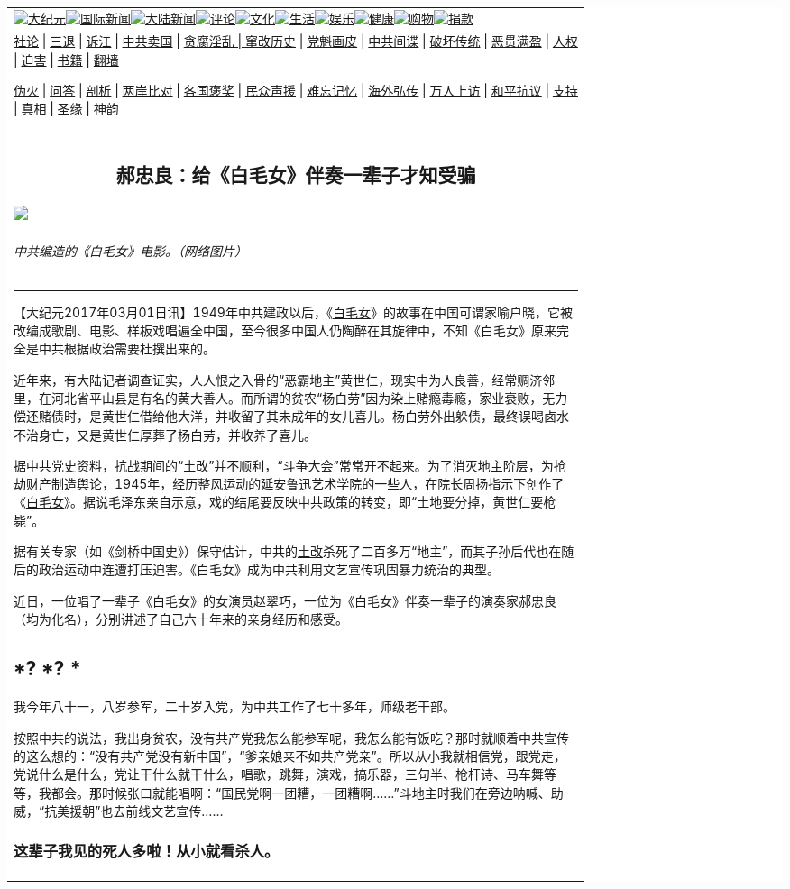 <a name="1" id="1" target="_blank"></a><span id="1"></span>
<table border="0"><tr><td colspan="2" VALIGN=TOP><a href="https://github.com/asdfghy6/djy/blob/master/gb/nsc413.md#1"><img src="https://raw.githubusercontent.com/asdfghy6/1/master/t/djy/1.jpg" title="大纪元"></a><a href="https://github.com/asdfghy6/djy/blob/master/gb/n24hr.md#1"><img src="https://raw.githubusercontent.com/asdfghy6/1/master/t/djy/3.jpg" title="国际新闻"></a><a href="https://github.com/asdfghy6/djy/blob/master/gb/nsc413.md#1"><img src="https://raw.githubusercontent.com/asdfghy6/1/master/t/djy/4.jpg" title="大陆新闻"></a><a href="https://github.com/asdfghy6/djy/blob/master/gb/news392.md#1"><img src="https://raw.githubusercontent.com/asdfghy6/1/master/t/djy/5.jpg" title="评论"></a><a href="https://github.com/asdfghy6/djy/blob/master/gb/news2007.md#1"><img src="https://raw.githubusercontent.com/asdfghy6/1/master/t/djy/6.jpg" title="文化"></a><a href="https://github.com/asdfghy6/djy/blob/master/gb/news2008.md#1"><img src="https://raw.githubusercontent.com/asdfghy6/1/master/t/djy/7.jpg" title="生活"></a><a href="https://github.com/asdfghy6/djy/blob/master/gb/ncyule.md#1"><img src="https://raw.githubusercontent.com/asdfghy6/1/master/t/djy/8.jpg" title="娱乐"></a><a href="https://github.com/asdfghy6/djy/blob/master/gb/nsc1002.md#1"><img src="https://raw.githubusercontent.com/asdfghy6/1/master/t/djy/9.jpg" title="健康"><a href="https://www.youlucky.com"><img src="https://raw.githubusercontent.com/asdfghy6/1/master/t/djy/10.jpg" title="购物"></a><a href="https://www.supportepoch.org/donation?utm_medium=epochtimes&utm_source=referral&utm_campaign=donate_button_djyhomepage"><img src="https://raw.githubusercontent.com/asdfghy6/1/master/t/djy/12.jpg" title="捐款"></a></td></tr>
<tr><td colspan="2" VALIGN=TOP><a target="_blank" href="https://git.io/fjCRf">社论</a> | <a target="_blank" href="https://github.com/asdfghy6/djy/blob/master/gb/nf5657.md#1">三退</a> | <a target="_blank" href="https://github.com/asdfghy6/djy/blob/master/gb/nf6123.md#1">诉江</a> | <a target="_blank" href="https://github.com/asdfghy6/djy/blob/master/gb/nf1176117.md#1">中共卖国</a> | <a target="_blank" href="https://github.com/asdfghy6/djy/blob/master/gb/nf5773.md#1">贪腐淫乱 | <a target="_blank" href="https://github.com/asdfghy6/djy/blob/master/gb/nf1176115.md#1">窜改历史</a> | <a target="_blank" href="https://github.com/asdfghy6/djy/blob/master/gb/nf1176107.md#1">党魁画皮</a> | <a target="_blank" href="https://github.com/asdfghy6/djy/blob/master/gb/nf1320400.md#1">中共间谍</a> | <a target="_blank" href="https://github.com/asdfghy6/djy/blob/master/gb/nf1176114.md#1">破坏传统</a> | <a target="_blank" href="https://github.com/asdfghy6/djy/blob/master/gb/nf5287.md#1">恶贯满盈</a> | <a target="_blank" href="https://github.com/asdfghy6/djy/blob/master/gb/ncid278.md#1">人权</a> | <a target="_blank" href="https://github.com/asdfghy6/djy/blob/master/gb/nf1176111.md#1">迫害</a> | <a target="_blank" href="https://github.com/asdfghy6/djy/blob/master/gb/nf1235328.md#1">书籍</a> | <a target="_blank" href="https://github.com/asdfghy6/fq/blob/master/README.md?zsrh#1">翻墙</a></p><p><a target="_blank" href="https://github.com/asdfghy6/djy/blob/master/gb/nf5562.md#1">伪火</a> | <a target="_blank" href="https://github.com/asdfghy6/djy/blob/master/gb/nf4378.md#1">问答</a> | <a target="_blank" href="https://github.com/asdfghy6/djy/blob/master/gb/nf5792.md#1">剖析</a> | <a target="_blank" href="https://github.com/asdfghy6/djy/blob/master/gb/nf5735.md#1">两岸比对</a> | <a target="_blank" href="https://github.com/asdfghy6/djy/blob/master/gb/nf6119.md#1">各国褒奖</a> | <a target="_blank" href="https://github.com/asdfghy6/djy/blob/master/gb/nf6120.md#1">民众声援</a> | <a target="_blank" href="https://github.com/asdfghy6/djy/blob/master/gb/nf1188594.md#1">难忘记忆</a> | <a target="_blank" href="https://github.com/asdfghy6/djy/blob/master/gb/nf3180.md#1">海外弘传</a> | <a target="_blank" href="https://github.com/asdfghy6/djy/blob/master/gb/nf5410.md#1">万人上访</a> | <a target="_blank" href="https://github.com/asdfghy6/ntdtv/blob/master/gb/prog1530_1.md#1">和平抗议</a> | <a target="_blank" href="https://github.com/asdfghy6/djy/blob/master/gb/nf4386.md#1">支持</a> | <a target="_blank" href="https://github.com/asdfghy6/djy/blob/master/gb/nf4389.md#1">真相</a> | <a target="_blank" href="https://github.com/asdfghy6/djy/blob/master/gb/nf5790.md#1">圣缘</a> | <a target="_blank" href="https://github.com/asdfghy6/djy/blob/master/gb/nf4786.md#1">神韵</a></td></tr>
<tr><td VALIGN=TOP width="626"><h2 align=center>郝忠良：给《白毛女》伴奏一辈子才知受骗</h2>
<img src="http://i.epochtimes.com/assets/uploads/2013/01/1301140303532320.jpg" />
<h6>中共编造的《白毛女》电影。（网络图片）
</h6>
<hr>
<p>【大纪元2017年03月01日讯】1949年中共建政以后，《<a href="https://github.com/asdfghy6/djy/blob/master/gb/tag/%E7%99%BD%E6%AF%9B%E5%A5%B3.md">白毛女</a>》的故事在中国可谓家喻户晓，它被改编成歌剧、电影、样板戏唱遍全中国，至今很多中国人仍陶醉在其旋律中，不知《白毛女》原来完全是中共根据政治需要杜撰出来的。</p>
<p>近年来，有大陆记者调查证实，人人恨之入骨的“恶霸地主”黄世仁，现实中为人良善，经常赒济邻里，在河北省平山县是有名的黄大善人。而所谓的贫农“杨白劳”因为染上赌瘾毒瘾，家业衰败，无力偿还赌债时，是黄世仁借给他大洋，并收留了其未成年的女儿喜儿。杨白劳外出躲债，最终误喝卤水不治身亡，又是黄世仁厚葬了杨白劳，并收养了喜儿。</p>
<p>据中共党史资料，抗战期间的“<a href="https://github.com/asdfghy6/djy/blob/master/gb/tag/%E5%9C%9F%E6%94%B9.md">土改</a>”并不顺利，“斗争大会”常常开不起来。为了消灭地主阶层，为抢劫财产制造舆论，1945年，经历整风运动的延安鲁迅艺术学院的一些人，在院长周扬指示下创作了《<a href="https://github.com/asdfghy6/djy/blob/master/gb/tag/%E7%99%BD%E6%AF%9B%E5%A5%B3.md">白毛女</a>》。据说毛泽东亲自示意，戏的结尾要反映中共政策的转变，即“土地要分掉，黄世仁要枪毙”。</p>
<p>据有关专家（如《剑桥中国史》）保守估计，中共的<a href="https://github.com/asdfghy6/djy/blob/master/gb/tag/%E5%9C%9F%E6%94%B9.md">土改</a>杀死了二百多万“地主”，而其子孙后代也在随后的政治运动中连遭打压迫害。《白毛女》成为中共利用文艺宣传巩固暴力统治的典型。</p>
<p>近日，一位唱了一辈子《白毛女》的女演员赵翠巧，一位为《白毛女》伴奏一辈子的演奏家郝忠良（均为化名），分别讲述了自己六十年来的亲身经历和感受。</p>
<h2>*? *? *</h2>
<p>我今年八十一，八岁参军，二十岁入党，为中共工作了七十多年，师级老干部。</p>
<p>按照中共的说法，我出身贫农，没有共产党我怎么能参军呢，我怎么能有饭吃？那时就顺着中共宣传的这么想的：“没有共产党没有新中国”，“爹亲娘亲不如共产党亲”。所以从小我就相信党，跟党走，党说什么是什么，党让干什么就干什么，唱歌，跳舞，演戏，搞乐器，三句半、枪杆诗、马车舞等等，我都会。那时候张口就能唱啊：“国民党啊一团糟，一团糟啊……”斗地主时我们在旁边呐喊、助威，“抗美援朝”也去前线文艺宣传……</p>
<h3>这辈子我见的死人多啦！从小就看杀人。</h3>
